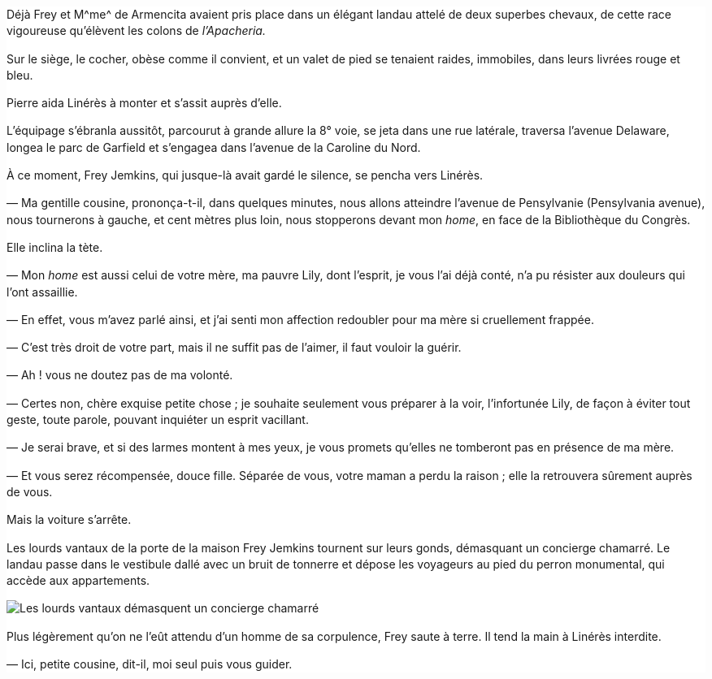 Déjà Frey et M^me^ de Armencita avaient pris place dans un élégant landau
attelé de deux superbes chevaux, de cette race vigoureuse qu’élèvent les
colons de _l’Apacheria._

Sur le siège, le cocher, obèse comme il convient, et un valet de pied se
tenaient raides, immobiles, dans leurs livrées rouge et bleu.

Pierre aida Linérès à monter et s’assit auprès d’elle.

L’équipage s’ébranla aussitôt, parcourut à grande allure la 8° voie, se jeta
dans une rue latérale, traversa l’avenue Delaware, longea le parc de Garfield
et s’engagea dans l’avenue de la Caroline du Nord.

À ce moment, Frey Jemkins, qui jusque-là avait gardé le silence, se pencha
vers Linérès.

— Ma gentille cousine, prononça-t-il, dans quelques minutes, nous allons
  atteindre l’avenue de Pensylvanie (Pensylvania avenue), nous tournerons à
  gauche, et cent mètres plus loin, nous stopperons devant mon _home_, en
  face de la Bibliothèque du Congrès.

Elle inclina la tète.

— Mon _home_ est aussi celui de votre mère, ma pauvre Lily, dont l’esprit,
  je vous l’ai déjà conté, n’a pu résister aux douleurs qui l’ont assaillie.

— En effet, vous m’avez parlé ainsi, et j’ai senti mon affection redoubler
  pour ma mère si cruellement frappée.

— C’est très droit de votre part, mais il ne suffit pas de l’aimer, il faut
  vouloir la guérir.

— Ah ! vous ne doutez pas de ma volonté.

— Certes non, chère exquise petite chose ; je souhaite seulement vous
  préparer à la voir, l’infortunée Lily, de façon à éviter tout geste,
  toute parole, pouvant inquiéter un esprit vacillant.

— Je serai brave, et si des larmes montent à mes yeux, je vous promets
  qu’elles ne tomberont pas en présence de ma mère.

— Et vous serez récompensée, douce fille. Séparée de vous, votre maman a
  perdu la raison ; elle la retrouvera sûrement auprès de vous.

Mais la voiture s’arrête.

Les lourds vantaux de la porte de la maison Frey Jemkins tournent sur
leurs gonds, démasquant un concierge chamarré. Le landau passe dans le
vestibule dallé avec un bruit de tonnerre et dépose les voyageurs au pied
du perron monumental, qui accède aux appartements.

![Les lourds vantaux démasquent un concierge chamarré](../3-images/part-1/page-141.jpg
"Les lourds vantaux démasquent un concierge chamarré")

Plus légèrement qu’on ne l’eût attendu d’un homme de sa corpulence, Frey
saute à terre. Il tend la main à Linérès interdite.

— Ici, petite cousine, dit-il, moi seul puis vous guider.
